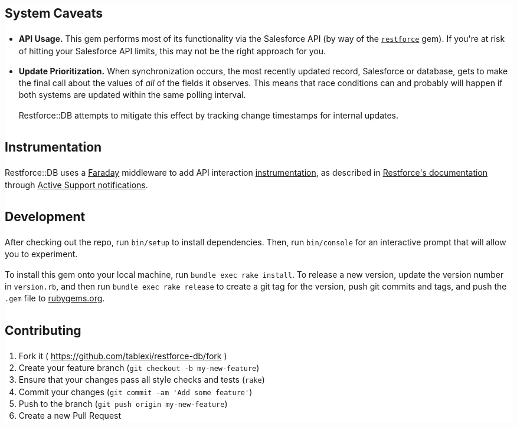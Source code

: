 ## System Caveats

- **API Usage.** 
  This gem performs most of its functionality via the Salesforce API (by way of the [`restforce`](https://github.com/ejholmes/restforce) gem). If you're at risk of hitting your Salesforce API limits, this may not be the right approach for you.

- **Update Prioritization.**
  When synchronization occurs, the most recently updated record, Salesforce or database, gets to make the final call about the values of _all_ of the fields it observes. This means that race conditions can and probably will happen if both systems are updated within the same polling interval.

  Restforce::DB attempts to mitigate this effect by tracking change timestamps for internal updates.

## Instrumentation

Restforce::DB uses a [Faraday](https://github.com/lostisland/faraday) middleware to add API interaction [instrumentation](https://github.com/lostisland/faraday_middleware/blob/master/lib/faraday_middleware/instrumentation.rb), as described in [Restforce's documentation](https://github.com/ejholmes/restforce#loggingdebugginginstrumenting) through [Active Support notifications](http://guides.rubyonrails.org/active_support_instrumentation.html).

## Development

After checking out the repo, run `bin/setup` to install dependencies. Then, run `bin/console` for an interactive prompt that will allow you to experiment.

To install this gem onto your local machine, run `bundle exec rake install`. To release a new version, update the version number in `version.rb`, and then run `bundle exec rake release` to create a git tag for the version, push git commits and tags, and push the `.gem` file to [rubygems.org](https://rubygems.org).

## Contributing

1. Fork it ( https://github.com/tablexi/restforce-db/fork )
2. Create your feature branch (`git checkout -b my-new-feature`)
3. Ensure that your changes pass all style checks and tests (`rake`)
4. Commit your changes (`git commit -am 'Add some feature'`)
5. Push to the branch (`git push origin my-new-feature`)
6. Create a new Pull Request
